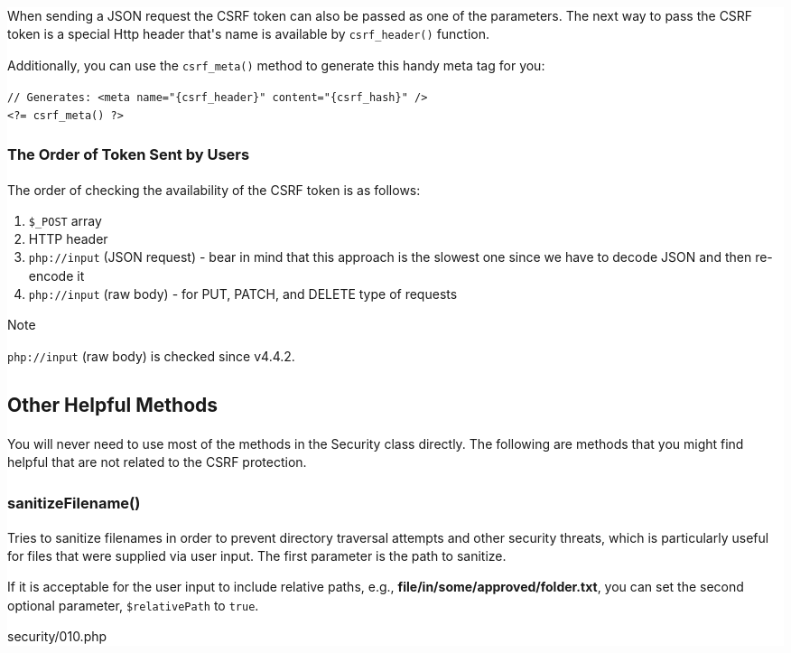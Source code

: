 When sending a JSON request the CSRF token can also be passed as one of
the parameters. The next way to pass the CSRF token is a special Http
header that's name is available by `csrf_header()` function.

Additionally, you can use the `csrf_meta()` method to generate this
handy meta tag for you:

    // Generates: <meta name="{csrf_header}" content="{csrf_hash}" />
    <?= csrf_meta() ?>

### The Order of Token Sent by Users

The order of checking the availability of the CSRF token is as follows:

1.  `$_POST` array
2.  HTTP header
3.  `php://input` (JSON request) - bear in mind that this approach is
    the slowest one since we have to decode JSON and then re-encode it
4.  `php://input` (raw body) - for PUT, PATCH, and DELETE type of
    requests

> [!NOTE]
> `php://input` (raw body) is checked since v4.4.2.

## Other Helpful Methods

You will never need to use most of the methods in the Security class
directly. The following are methods that you might find helpful that are
not related to the CSRF protection.

### sanitizeFilename()

Tries to sanitize filenames in order to prevent directory traversal
attempts and other security threats, which is particularly useful for
files that were supplied via user input. The first parameter is the path
to sanitize.

If it is acceptable for the user input to include relative paths, e.g.,
**file/in/some/approved/folder.txt**, you can set the second optional
parameter, `$relativePath` to `true`.

<div class="literalinclude">

security/010.php

</div>
